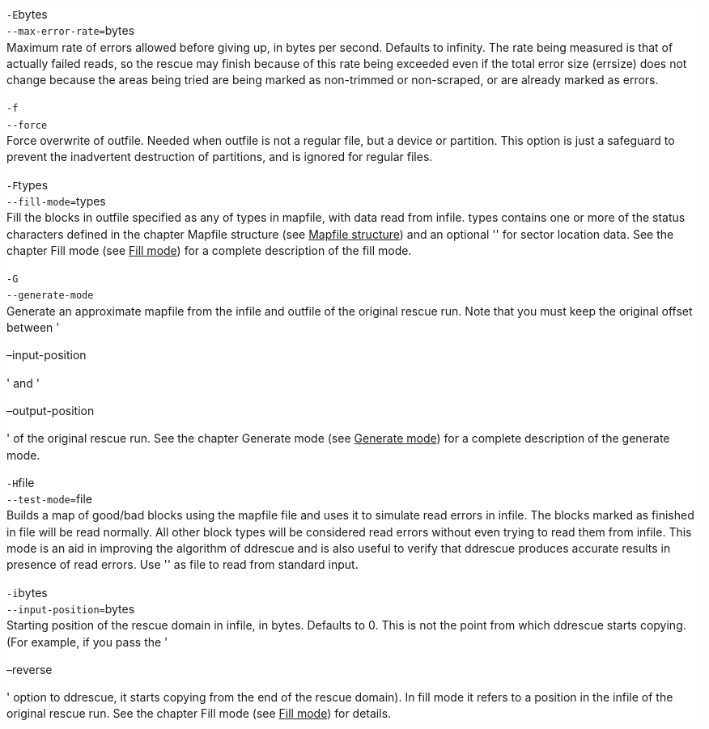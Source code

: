 `-E`bytes<br>
`--max-error-rate=`bytes<br>
Maximum rate of errors allowed before giving up, in bytes per second. Defaults to infinity. The rate being measured is that of actually failed reads, so the rescue may finish because of this rate being exceeded even if the total error size (errsize) does not change because the areas being tried are being marked as non-trimmed or non-scraped, or are already marked as errors.

`-f`<br>
`--force`<br>
Force overwrite of outfile. Needed when outfile is not a regular file, but a device or partition. This option is just a safeguard to prevent the inadvertent destruction of partitions, and is ignored for regular files.

`-F`types<br>
`--fill-mode=`types<br>
Fill the blocks in outfile specified as any of types in mapfile, with data read from infile. types contains one or more of the status characters defined in the chapter Mapfile structure (see [Mapfile structure](http://www.gnu.org/software/ddrescue/manual/ddrescue_manual.html#Mapfile-structure)) and an optional '' for sector location data. See the chapter Fill mode (see [Fill mode](http://www.gnu.org/software/ddrescue/manual/ddrescue_manual.html#Fill-mode)) for a complete description of the fill mode.

`-G`<br>
`--generate-mode`<br>
Generate an approximate mapfile from the infile and outfile of the original rescue run. Note that you must keep the original offset between '

–input-position

' and '

–output-position

' of the original rescue run. See the chapter Generate mode (see [Generate mode](http://www.gnu.org/software/ddrescue/manual/ddrescue_manual.html#Generate-mode)) for a complete description of the generate mode.

`-H`file<br>
`--test-mode=`file<br>
Builds a map of good/bad blocks using the mapfile file and uses it to simulate read errors in infile. The blocks marked as finished in file will be read normally. All other block types will be considered read errors without even trying to read them from infile. This mode is an aid in improving the algorithm of ddrescue and is also useful to verify that ddrescue produces accurate results in presence of read errors. Use '' as file to read from standard input.

`-i`bytes<br>
`--input-position=`bytes<br>
Starting position of the rescue domain in infile, in bytes. Defaults to 0\. This is not the point from which ddrescue starts copying. (For example, if you pass the '

–reverse

' option to ddrescue, it starts copying from the end of the rescue domain). In fill mode it refers to a position in the infile of the original rescue run. See the chapter Fill mode (see [Fill mode](http://www.gnu.org/software/ddrescue/manual/ddrescue_manual.html#Fill-mode)) for details.
